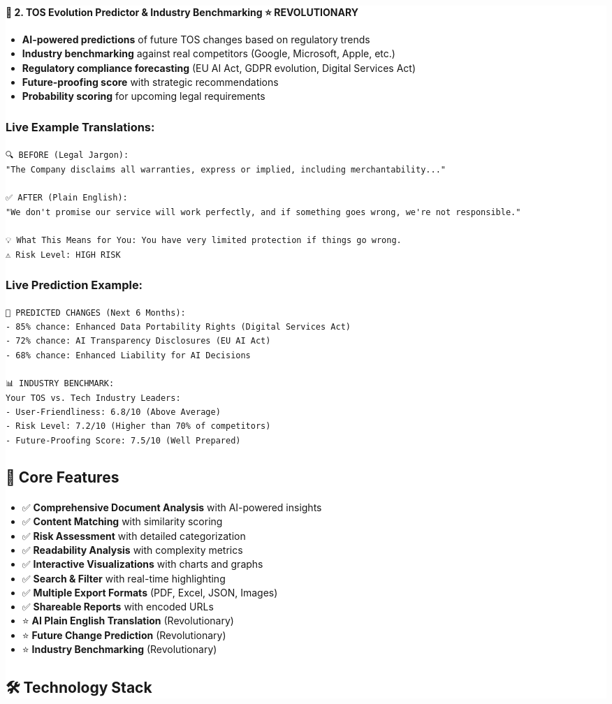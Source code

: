 #### 🔮 **2. TOS Evolution Predictor & Industry Benchmarking** ⭐ **REVOLUTIONARY**
- **AI-powered predictions** of future TOS changes based on regulatory trends
- **Industry benchmarking** against real competitors (Google, Microsoft, Apple, etc.)
- **Regulatory compliance forecasting** (EU AI Act, GDPR evolution, Digital Services Act)
- **Future-proofing score** with strategic recommendations
- **Probability scoring** for upcoming legal requirements

### **Live Example Translations:**

```
🔍 BEFORE (Legal Jargon):
"The Company disclaims all warranties, express or implied, including merchantability..."

✅ AFTER (Plain English):
"We don't promise our service will work perfectly, and if something goes wrong, we're not responsible."

💡 What This Means for You: You have very limited protection if things go wrong.
⚠️ Risk Level: HIGH RISK
```

### **Live Prediction Example:**

```
🔮 PREDICTED CHANGES (Next 6 Months):
- 85% chance: Enhanced Data Portability Rights (Digital Services Act)
- 72% chance: AI Transparency Disclosures (EU AI Act)
- 68% chance: Enhanced Liability for AI Decisions

📊 INDUSTRY BENCHMARK:
Your TOS vs. Tech Industry Leaders:
- User-Friendliness: 6.8/10 (Above Average)
- Risk Level: 7.2/10 (Higher than 70% of competitors)
- Future-Proofing Score: 7.5/10 (Well Prepared)
```

## 🌟 **Core Features**

- ✅ **Comprehensive Document Analysis** with AI-powered insights
- ✅ **Content Matching** with similarity scoring
- ✅ **Risk Assessment** with detailed categorization
- ✅ **Readability Analysis** with complexity metrics
- ✅ **Interactive Visualizations** with charts and graphs
- ✅ **Search & Filter** with real-time highlighting
- ✅ **Multiple Export Formats** (PDF, Excel, JSON, Images)
- ✅ **Shareable Reports** with encoded URLs
- ⭐ **AI Plain English Translation** (Revolutionary)
- ⭐ **Future Change Prediction** (Revolutionary)
- ⭐ **Industry Benchmarking** (Revolutionary)

## 🛠️ **Technology Stack**
